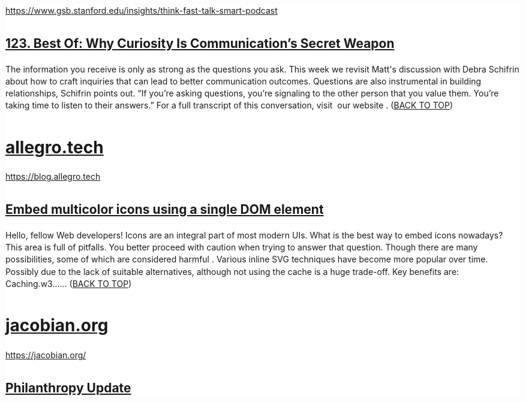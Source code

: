 https://www.gsb.stanford.edu/insights/think-fast-talk-smart-podcast



<a name="34bb92a541e8d8c9a1b86d187ed57a97" />

## [123. Best Of: Why Curiosity Is Communication’s Secret Weapon](https://www.gsb.stanford.edu)


The information you receive is only as strong as the questions you ask. This week we revisit Matt&#39;s discussion with Debra Schifrin about how to craft inquiries that can lead to better communication outcomes. Questions are also instrumental in building relationships, Schifrin points out. “If you’re asking questions, you’re signaling to the other person that you value them. You’re taking time to listen to their answers.” For a full transcript of this conversation, visit  our website .
 ([BACK TO TOP](#toc_34bb92a541e8d8c9a1b86d187ed57a97))



<a name="0a9e1ed11efc9a0d0d45fa2395163269" />

# [allegro.tech](https://blog.allegro.tech)

https://blog.allegro.tech



<a name="b7db02ecbcf2d4c3f7ee768242d7b23e" />

## [Embed multicolor icons using a single DOM element](https://blog.allegro.tech/2024/01/embed-multicolor-icons-using-a-single-DOM-element.html)


Hello, fellow Web developers! Icons are an integral part of most modern UIs. What is the best way to embed icons nowadays? This area is full of pitfalls. You better proceed with caution when trying to answer that question. Though there are many possibilities, some of which are considered harmful . Various inline SVG techniques have become more popular over time. Possibly due to the lack of suitable alternatives, although not using the cache is a huge trade-off. Key benefits are: Caching.w3......
 ([BACK TO TOP](#toc_b7db02ecbcf2d4c3f7ee768242d7b23e))



<a name="5ee42803a8869cce01dcb3995f5b8f3b" />

# [jacobian.org](https://jacobian.org/)

https://jacobian.org/



<a name="39e9a6821a1d2e855abcc89d5876386c" />

## [Philanthropy Update](https://jacobian.org/2024/jan/10/philanthropy-update/)
